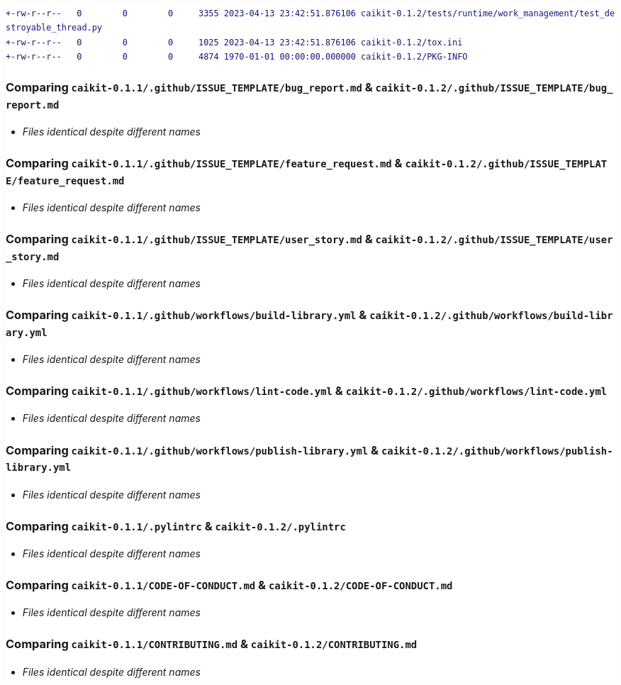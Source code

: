 ```diff
+-rw-r--r--   0        0        0     3355 2023-04-13 23:42:51.876106 caikit-0.1.2/tests/runtime/work_management/test_destroyable_thread.py
+-rw-r--r--   0        0        0     1025 2023-04-13 23:42:51.876106 caikit-0.1.2/tox.ini
+-rw-r--r--   0        0        0     4874 1970-01-01 00:00:00.000000 caikit-0.1.2/PKG-INFO
```

### Comparing `caikit-0.1.1/.github/ISSUE_TEMPLATE/bug_report.md` & `caikit-0.1.2/.github/ISSUE_TEMPLATE/bug_report.md`

 * *Files identical despite different names*

### Comparing `caikit-0.1.1/.github/ISSUE_TEMPLATE/feature_request.md` & `caikit-0.1.2/.github/ISSUE_TEMPLATE/feature_request.md`

 * *Files identical despite different names*

### Comparing `caikit-0.1.1/.github/ISSUE_TEMPLATE/user_story.md` & `caikit-0.1.2/.github/ISSUE_TEMPLATE/user_story.md`

 * *Files identical despite different names*

### Comparing `caikit-0.1.1/.github/workflows/build-library.yml` & `caikit-0.1.2/.github/workflows/build-library.yml`

 * *Files identical despite different names*

### Comparing `caikit-0.1.1/.github/workflows/lint-code.yml` & `caikit-0.1.2/.github/workflows/lint-code.yml`

 * *Files identical despite different names*

### Comparing `caikit-0.1.1/.github/workflows/publish-library.yml` & `caikit-0.1.2/.github/workflows/publish-library.yml`

 * *Files identical despite different names*

### Comparing `caikit-0.1.1/.pylintrc` & `caikit-0.1.2/.pylintrc`

 * *Files identical despite different names*

### Comparing `caikit-0.1.1/CODE-OF-CONDUCT.md` & `caikit-0.1.2/CODE-OF-CONDUCT.md`

 * *Files identical despite different names*

### Comparing `caikit-0.1.1/CONTRIBUTING.md` & `caikit-0.1.2/CONTRIBUTING.md`

 * *Files identical despite different names*
